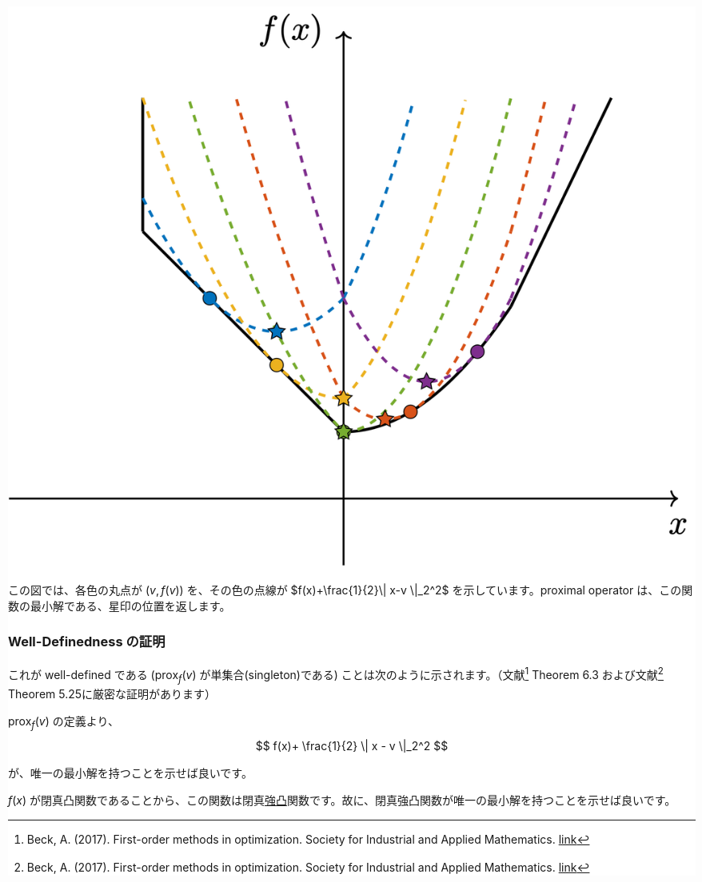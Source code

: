 ![proximalOperator](imgs/proximalOperator.png)

この図では、各色の丸点が $(v,f(v))$ を、その色の点線が $f(x)+\frac{1}{2}\| x-v \|_2^2$ を示しています。proximal operator は、この関数の最小解である、星印の位置を返します。

### Well-Definedness の証明

これが well-defined である ($\mathrm{prox}_f(v)$ が単集合(singleton)である) ことは次のように示されます。（文献[^Beck] Theorem 6.3 および文献[^Beck] Theorem 5.25に厳密な証明があります）

$\mathrm{prox}_f(v)$ の定義より、
$$
f(x)+ \frac{1}{2} \| x - v \|_2^2
$$

が、唯一の最小解を持つことを示せば良いです。

$f(x)$ が閉真凸関数であることから、この関数は閉真[強凸](https://en.wikipedia.org/wiki/Convex_function#Strongly_convex_functions)関数です。故に、閉真強凸関数が唯一の最小解を持つことを示せば良いです。


[^RockafellarVariational]: Rockafellar, R. T., & Wets, R. J. B. (2009). Variational analysis (Vol. 317). Springer Science & Business Media. [link](https://books.google.co.jp/books?hl=en&lr=&id=JSREAAAAQBAJ&oi=fnd&pg=PA1&dq=VARIATIONAL+ANALYSIS&ots=wL7P6H3p60&sig=sMhjlVD7brGuk7DVEXf2BcNP8bI&redir_esc=y#v=onepage&q=VARIATIONAL%20ANALYSIS&f=false)
[^conjugate]: Ochs, P. (2015). Long term motion analysis for object level grouping and nonsmooth optimization methods (Doctoral dissertation, PhD thesis, Albert-Ludwigs-Universität Freiburg). [link](https://www.researchgate.net/publication/279825155_Long_term_motion_analysis_for_object_level_grouping_and_nonsmooth_optimization_methods)
[^epi_sum]: Ioffe, A. D., & Tihomirov, V. M. (2009). Theory of Extremal Problems: Theory of Extremal Problems. Elsevier. [link](https://books.google.co.jp/books?id=iDRVxznSxUsC&pg=PA168&redir_esc=y&hl=ja#v=onepage&q&f=false)
[^TheProximalAverage]: Bauschke, H. H., Goebel, R., Lucet, Y., & Wang, X. (2008). The proximal average: basic theory. SIAM Journal on Optimization, 19(2), 766-785. [link](https://epubs-siam-org.utokyo.idm.oclc.org/doi/10.1137/070687542)
[^Beck]: Beck, A. (2017). First-order methods in optimization. Society for Industrial and Applied Mathematics. [link](https://epubs-siam-org.utokyo.idm.oclc.org/doi/10.1137/1.9781611974997)
[^generalMoreauEnvelope]: Tibshirani, R. J., Fung, S. W., Heaton, H., & Osher, S. (2024). Laplace Meets Moreau: Smooth Approximation to Infimal Convolutions Using Laplace's Method. arXiv preprint arXiv:2406.02003. [link](https://www.researchgate.net/figure/llustration-of-the-Moreau-envelope-f-l-f-2_fig1_381158237)
[^LinearAlgebra]: Axler, S. (2015). Linear algebra done right. springer. [link](https://link-springer-com.utokyo.idm.oclc.org/book/10.1007/978-3-031-41026-0)
[^RockafellarConvex]: Rockafellar, R. T. (1970). Convex analysis. Princeton university press. [link](https://books.google.co.jp/books?hl=en&lr=&id=J6uPzgEACAAJ&oi=fnd&pg=PR9&dq=rockafellar+convex+analysis&ots=3Z9J9Q6J9v&sig=8Q6Z9J9Q6)
[^Nesterov]: Nesterov, Y. (2018). Lectures on convex optimization (Vol. 137, pp. 5-9). Berlin: Springer. [link](https://link-springer-com.utokyo.idm.oclc.org/book/10.1007/978-3-319-91578-4)